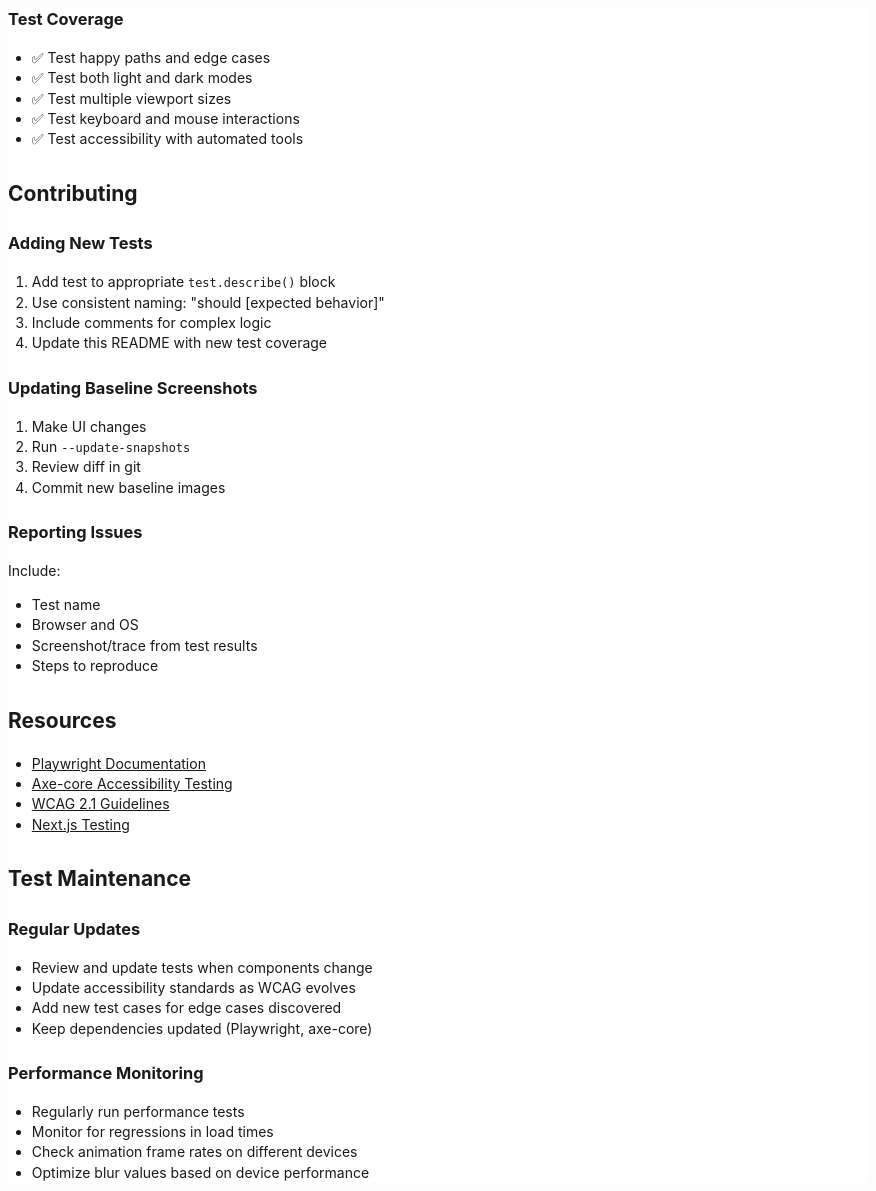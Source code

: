 ### Test Coverage
- ✅ Test happy paths and edge cases
- ✅ Test both light and dark modes
- ✅ Test multiple viewport sizes
- ✅ Test keyboard and mouse interactions
- ✅ Test accessibility with automated tools

## Contributing

### Adding New Tests
1. Add test to appropriate `test.describe()` block
2. Use consistent naming: "should [expected behavior]"
3. Include comments for complex logic
4. Update this README with new test coverage

### Updating Baseline Screenshots
1. Make UI changes
2. Run `--update-snapshots`
3. Review diff in git
4. Commit new baseline images

### Reporting Issues
Include:
- Test name
- Browser and OS
- Screenshot/trace from test results
- Steps to reproduce

## Resources

- [Playwright Documentation](https://playwright.dev/)
- [Axe-core Accessibility Testing](https://github.com/dequelabs/axe-core)
- [WCAG 2.1 Guidelines](https://www.w3.org/WAI/WCAG21/quickref/)
- [Next.js Testing](https://nextjs.org/docs/testing)

## Test Maintenance

### Regular Updates
- Review and update tests when components change
- Update accessibility standards as WCAG evolves
- Add new test cases for edge cases discovered
- Keep dependencies updated (Playwright, axe-core)

### Performance Monitoring
- Regularly run performance tests
- Monitor for regressions in load times
- Check animation frame rates on different devices
- Optimize blur values based on device performance
